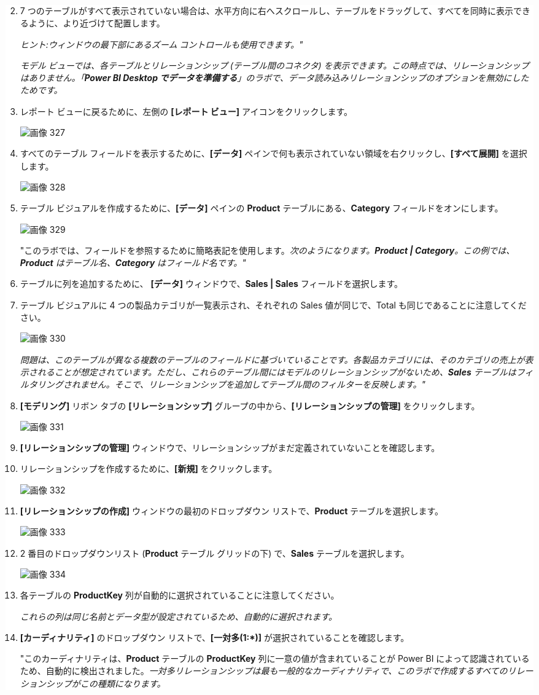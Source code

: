2. 7 つのテーブルがすべて表示されていない場合は、水平方向に右へスクロールし、テーブルをドラッグして、すべてを同時に表示できるように、より近づけて配置します。

    *ヒント:ウィンドウの最下部にあるズーム コントロールも使用できます。"*

    *モデル ビューでは、各テーブルとリレーションシップ (テーブル間のコネクタ) を表示できます。この時点では、リレーションシップはありません。「**Power BI Desktop でデータを準備する**」のラボで、データ読み込みリレーションシップのオプションを無効にしたためです。*

3. レポート ビューに戻るために、左側の **[レポート ビュー]** アイコンをクリックします。

    ![画像 327](Linked_image_Files/03-configure-data-model-in-power-bi-desktop_image10.png)

4. すべてのテーブル フィールドを表示するために、**[データ]** ペインで何も表示されていない領域を右クリックし、**[すべて展開]** を選択します。

    ![画像 328](Linked_image_Files/03-configure-data-model-in-power-bi-desktop_image11.png)

5. テーブル ビジュアルを作成するために、**[データ]** ペインの **Product** テーブルにある、**Category** フィールドをオンにします。

    ![画像 329](Linked_image_Files/03-configure-data-model-in-power-bi-desktop_image12.png)

    "このラボでは、フィールドを参照するために簡略表記を使用します。*次のようになります。**Product \| Category**。この例では、**Product** はテーブル名、**Category** はフィールド名です。"*

6. テーブルに列を追加するために、 **[データ]** ウィンドウで、**Sales \| Sales** フィールドを選択します。

7. テーブル ビジュアルに 4 つの製品カテゴリが一覧表示され、それぞれの Sales 値が同じで、Total も同じであることに注意してください。

    ![画像 330](Linked_image_Files/03-configure-data-model-in-power-bi-desktop_image13.png)

    *問題は、このテーブルが異なる複数のテーブルのフィールドに基づいていることです。各製品カテゴリには、そのカテゴリの売上が表示されることが想定されています。ただし、これらのテーブル間にはモデルのリレーションシップがないため、**Sales** テーブルはフィルタリングされません。そこで、リレーションシップを追加してテーブル間のフィルターを反映します。"*

8. **[モデリング]** リボン タブの **[リレーションシップ]** グループの中から、**[リレーションシップの管理]** をクリックします。

    ![画像 331](Linked_image_Files/03-configure-data-model-in-power-bi-desktop_image14.png)

9. **[リレーションシップの管理]** ウィンドウで、リレーションシップがまだ定義されていないことを確認します。

10. リレーションシップを作成するために、**[新規]** をクリックします。

    ![画像 332](Linked_image_Files/03-configure-data-model-in-power-bi-desktop_image15.png)

11. **[リレーションシップの作成]** ウィンドウの最初のドロップダウン リストで、**Product** テーブルを選択します。

    ![画像 333](Linked_image_Files/03-configure-data-model-in-power-bi-desktop_image16.png)

12. 2 番目のドロップダウンリスト (**Product** テーブル グリッドの下) で、**Sales** テーブルを選択します。

    ![画像 334](Linked_image_Files/03-configure-data-model-in-power-bi-desktop_image17.png)

13. 各テーブルの **ProductKey** 列が自動的に選択されていることに注意してください。

    *これらの列は同じ名前とデータ型が設定されているため、自動的に選択されます。*

14. **[カーディナリティ]** のドロップダウン リストで、**[一対多(1:*)]** が選択されていることを確認します。

    "このカーディナリティは、**Product** テーブルの **ProductKey** 列に一意の値が含まれていることが Power BI によって認識されているため、自動的に検出されました。*一対多リレーションシップは最も一般的なカーディナリティで、このラボで作成するすべてのリレーションシップがこの種類になります。*
